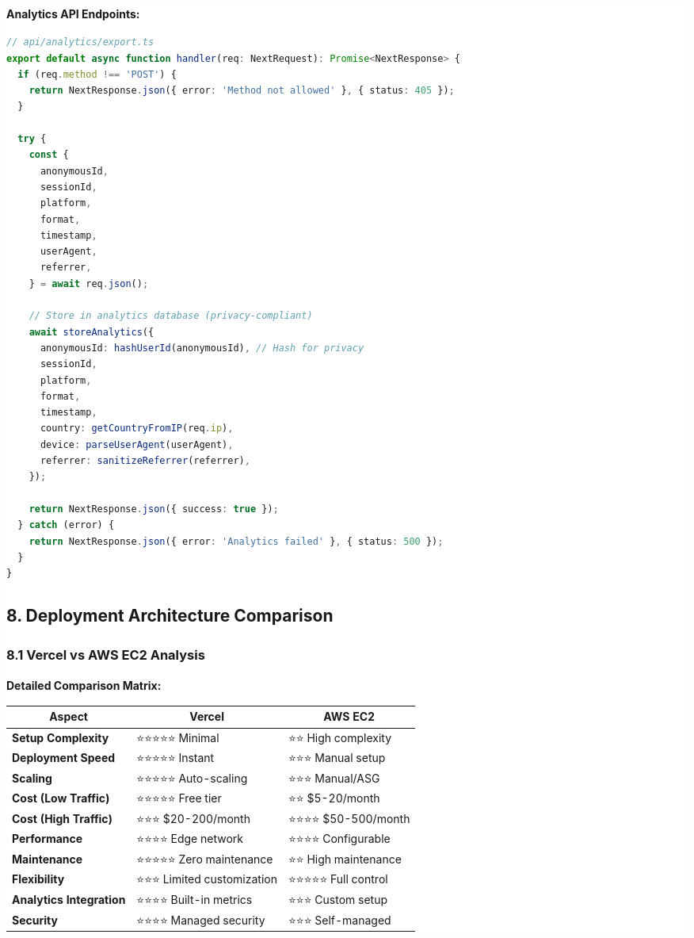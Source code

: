 **Analytics API Endpoints:**
```typescript
// api/analytics/export.ts
export default async function handler(req: NextRequest): Promise<NextResponse> {
  if (req.method !== 'POST') {
    return NextResponse.json({ error: 'Method not allowed' }, { status: 405 });
  }

  try {
    const {
      anonymousId,
      sessionId,
      platform,
      format,
      timestamp,
      userAgent,
      referrer,
    } = await req.json();

    // Store in analytics database (privacy-compliant)
    await storeAnalytics({
      anonymousId: hashUserId(anonymousId), // Hash for privacy
      sessionId,
      platform,
      format,
      timestamp,
      country: getCountryFromIP(req.ip),
      device: parseUserAgent(userAgent),
      referrer: sanitizeReferrer(referrer),
    });

    return NextResponse.json({ success: true });
  } catch (error) {
    return NextResponse.json({ error: 'Analytics failed' }, { status: 500 });
  }
}
```

## 8. Deployment Architecture Comparison

### 8.1 Vercel vs AWS EC2 Analysis

**Detailed Comparison Matrix:**

| Aspect | Vercel | AWS EC2 |
|--------|--------|---------|
| **Setup Complexity** | ⭐⭐⭐⭐⭐ Minimal | ⭐⭐ High complexity |
| **Deployment Speed** | ⭐⭐⭐⭐⭐ Instant | ⭐⭐⭐ Manual setup |
| **Scaling** | ⭐⭐⭐⭐⭐ Auto-scaling | ⭐⭐⭐ Manual/ASG |
| **Cost (Low Traffic)** | ⭐⭐⭐⭐⭐ Free tier | ⭐⭐ $5-20/month |
| **Cost (High Traffic)** | ⭐⭐⭐ $20-200/month | ⭐⭐⭐⭐ $50-500/month |
| **Performance** | ⭐⭐⭐⭐ Edge network | ⭐⭐⭐⭐ Configurable |
| **Maintenance** | ⭐⭐⭐⭐⭐ Zero maintenance | ⭐⭐ High maintenance |
| **Flexibility** | ⭐⭐⭐ Limited customization | ⭐⭐⭐⭐⭐ Full control |
| **Analytics Integration** | ⭐⭐⭐⭐ Built-in metrics | ⭐⭐⭐ Custom setup |
| **Security** | ⭐⭐⭐⭐ Managed security | ⭐⭐⭐ Self-managed |
